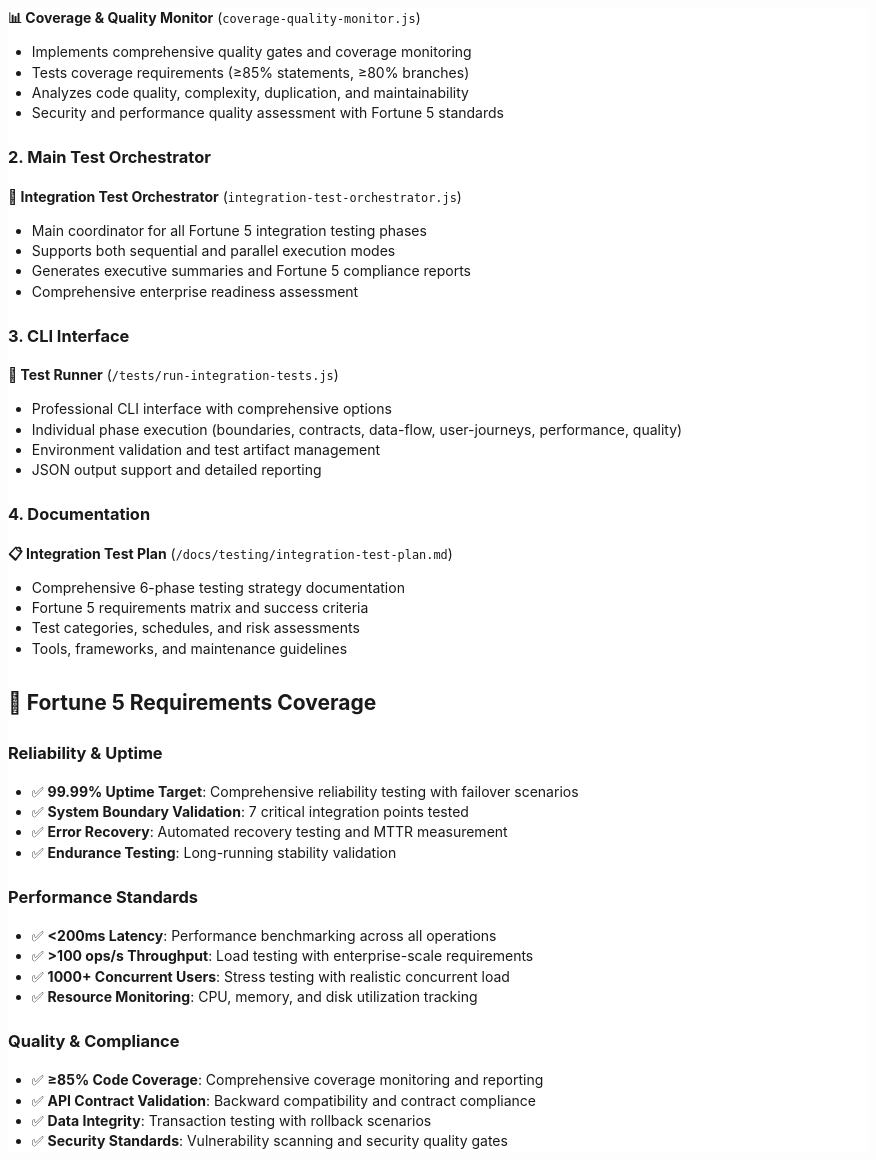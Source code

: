 **📊 Coverage & Quality Monitor** (`coverage-quality-monitor.js`)
- Implements comprehensive quality gates and coverage monitoring
- Tests coverage requirements (≥85% statements, ≥80% branches)
- Analyzes code quality, complexity, duplication, and maintainability
- Security and performance quality assessment with Fortune 5 standards

### 2. Main Test Orchestrator

**🎯 Integration Test Orchestrator** (`integration-test-orchestrator.js`)
- Main coordinator for all Fortune 5 integration testing phases
- Supports both sequential and parallel execution modes
- Generates executive summaries and Fortune 5 compliance reports
- Comprehensive enterprise readiness assessment

### 3. CLI Interface

**🚀 Test Runner** (`/tests/run-integration-tests.js`)
- Professional CLI interface with comprehensive options
- Individual phase execution (boundaries, contracts, data-flow, user-journeys, performance, quality)
- Environment validation and test artifact management
- JSON output support and detailed reporting

### 4. Documentation

**📋 Integration Test Plan** (`/docs/testing/integration-test-plan.md`)
- Comprehensive 6-phase testing strategy documentation
- Fortune 5 requirements matrix and success criteria
- Test categories, schedules, and risk assessments
- Tools, frameworks, and maintenance guidelines

## 🎯 Fortune 5 Requirements Coverage

### Reliability & Uptime
- ✅ **99.99% Uptime Target**: Comprehensive reliability testing with failover scenarios
- ✅ **System Boundary Validation**: 7 critical integration points tested
- ✅ **Error Recovery**: Automated recovery testing and MTTR measurement
- ✅ **Endurance Testing**: Long-running stability validation

### Performance Standards
- ✅ **<200ms Latency**: Performance benchmarking across all operations
- ✅ **>100 ops/s Throughput**: Load testing with enterprise-scale requirements
- ✅ **1000+ Concurrent Users**: Stress testing with realistic concurrent load
- ✅ **Resource Monitoring**: CPU, memory, and disk utilization tracking

### Quality & Compliance
- ✅ **≥85% Code Coverage**: Comprehensive coverage monitoring and reporting
- ✅ **API Contract Validation**: Backward compatibility and contract compliance
- ✅ **Data Integrity**: Transaction testing with rollback scenarios
- ✅ **Security Standards**: Vulnerability scanning and security quality gates
